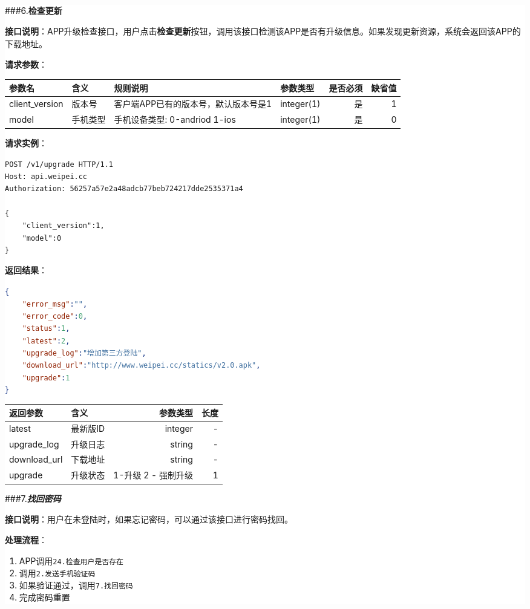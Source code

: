 ###6.**检查更新**

**接口说明**：APP升级检查接口，用户点击**检查更新**按钮，调用该接口检测该APP是否有升级信息。如果发现更新资源，系统会返回该APP的下载地址。

**请求参数**：

| 参数名      |含义   | 规则说明  | 参数类型 | 是否必须 | 缺省值 |
| :-------- | :--------| :-- |:--------|--------:| --------:|
| client_version  | 版本号  | 客户端APP已有的版本号，默认版本号是1   | integer(1)  | 是 | 1 |
| model  | 手机类型  | 手机设备类型: 0-andriod 1-ios    | integer(1)  | 是 | 0 |

**请求实例**：
```http
POST /v1/upgrade HTTP/1.1
Host: api.weipei.cc
Authorization: 56257a57e2a48adcb77beb724217dde2535371a4

{
    "client_version":1,
    "model":0
}
```


**返回结果**：
```json
{
    "error_msg":"",
    "error_code":0,
    "status":1,
    "latest":2,
    "upgrade_log":"增加第三方登陆",
    "download_url":"http://www.weipei.cc/statics/v2.0.apk",
    "upgrade":1
}
```
| 返回参数 |含义| 参数类型 | 长度 |
|:--|:--|--:|--:|
|latest|最新版ID|integer| -|
|upgrade_log|升级日志| string| -|
|download_url|下载地址| string| -|
|upgrade|升级状态| 1-升级 2 - 强制升级| 1|


###7.***找回密码***

**接口说明**：用户在未登陆时，如果忘记密码，可以通过该接口进行密码找回。

**处理流程**：
1. APP调用`24.检查用户是否存在`
2.  调用`2.发送手机验证码`
2. 如果验证通过，调用`7.找回密码`
3. 完成密码重置
